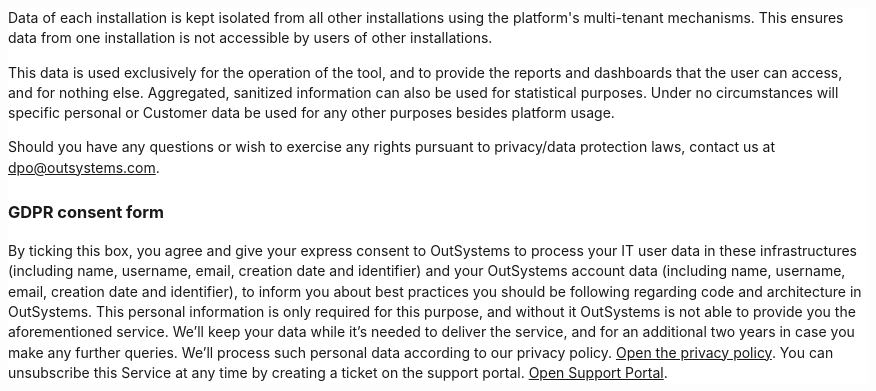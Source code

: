 Data of each installation is kept isolated from all other installations using the platform's multi-tenant mechanisms. This ensures data from one installation is not accessible by users of other installations.

This data is used exclusively for the operation of the tool, and to provide the reports and dashboards that the user can access, and for nothing else. Aggregated, sanitized information can also be used for statistical purposes. Under no circumstances will specific personal or Customer data be used for any other purposes besides platform usage.
 
Should you have any questions or wish to exercise any rights pursuant to privacy/data protection laws, contact us at dpo@outsystems.com.
 
### GDPR consent form

By ticking this box, you agree and give your express consent to OutSystems to process your IT user data in these infrastructures (including name, username, email, creation date and identifier) and your OutSystems account data (including name, username, email, creation date and identifier), to inform you about best practices you should be following regarding code and architecture in OutSystems. This personal information is only required for this purpose, and without it OutSystems is not able to provide you the aforementioned service. We’ll keep your data while it’s needed to deliver the service, and for an additional two years in case you make any further queries. We’ll process such personal data according to our privacy policy. [Open the privacy policy](https://www.outsystems.com/legal/terms-of-use/privacy-statement/). You can unsubscribe this Service at any time by creating a ticket on the support portal. [Open Support Portal](https://www.outsystems.com/goto/submit-support-case).
